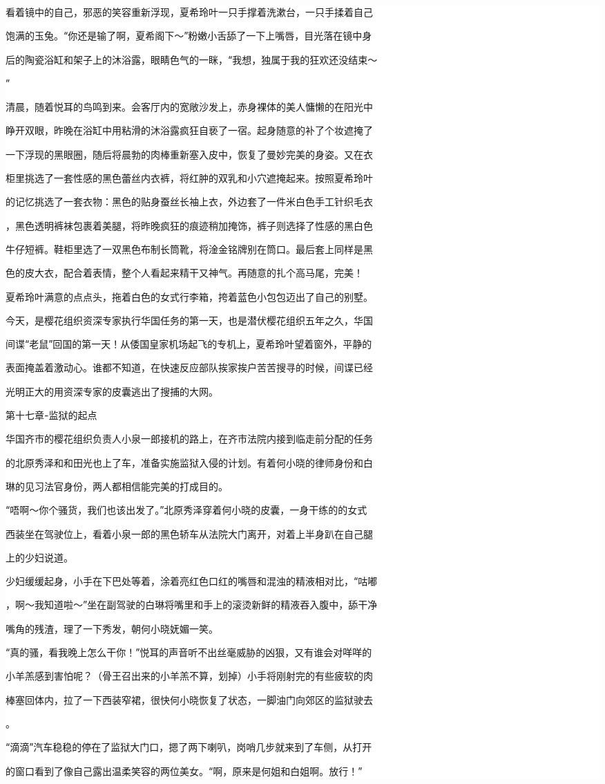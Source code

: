 看着镜中的自己，邪恶的笑容重新浮现，夏希玲叶一只手撑着洗漱台，一只手揉着自己

饱满的玉兔。“你还是输了啊，夏希阁下～”粉嫩小舌舔了一下上嘴唇，目光落在镜中身

后的陶瓷浴缸和架子上的沐浴露，眼睛色气的一眯，“我想，独属于我的狂欢还没结束～

”

清晨，随着悦耳的鸟鸣到来。会客厅内的宽敞沙发上，赤身裸体的美人慵懒的在阳光中

睁开双眼，昨晚在浴缸中用粘滑的沐浴露疯狂自亵了一宿。起身随意的补了个妆遮掩了

一下浮现的黑眼圈，随后将晨勃的肉棒重新塞入皮中，恢复了曼妙完美的身姿。又在衣

柜里挑选了一套性感的黑色蕾丝内衣裤，将红肿的双乳和小穴遮掩起来。按照夏希玲叶

的记忆挑选了一套衣物：黑色的贴身蚕丝长袖上衣，外边套了一件米白色手工针织毛衣

，黑色透明裤袜包裹着美腿，将昨晚疯狂的痕迹稍加掩饰，裤子则选择了性感的黑白色

牛仔短裤。鞋柜里选了一双黑色布制长筒靴，将淦金铭牌别在筒口。最后套上同样是黑

色的皮大衣，配合着表情，整个人看起来精干又神气。再随意的扎个高马尾，完美！

夏希玲叶满意的点点头，拖着白色的女式行李箱，挎着蓝色小包包迈出了自己的别墅。

今天，是樱花组织资深专家执行华国任务的第一天，也是潜伏樱花组织五年之久，华国

间谍“老鼠”回国的第一天！从倭国皇家机场起飞的专机上，夏希玲叶望着窗外，平静的

表面掩盖着激动心。谁都不知道，在快速反应部队挨家挨户苦苦搜寻的时候，间谍已经

光明正大的用资深专家的皮囊逃出了搜捕的大网。

第十七章-监狱的起点

华国齐市的樱花组织负责人小泉一郎接机的路上，在齐市法院内接到临走前分配的任务

的北原秀泽和和田光也上了车，准备实施监狱入侵的计划。有着何小晓的律师身份和白

琳的见习法官身份，两人都相信能完美的打成目的。

“唔啊～你个骚货，我们也该出发了。”北原秀泽穿着何小晓的皮囊，一身干练的的女式

西装坐在驾驶位上，看着小泉一郎的黑色轿车从法院大门离开，对着上半身趴在自己腿

上的少妇说道。

少妇缓缓起身，小手在下巴处等着，涂着亮红色口红的嘴唇和混浊的精液相对比，“咕嘟

，啊～我知道啦～”坐在副驾驶的白琳将嘴里和手上的滚烫新鲜的精液吞入腹中，舔干净

嘴角的残渣，理了一下秀发，朝何小晓妩媚一笑。

“真的骚，看我晚上怎么干你！”悦耳的声音听不出丝毫威胁的凶狠，又有谁会对咩咩的

小羊羔感到害怕呢？（骨王召出来的小羊羔不算，划掉）小手将刚射完的有些疲软的肉

棒塞回体内，拉了一下西装窄裙，很快何小晓恢复了状态，一脚油门向郊区的监狱驶去

。

“滴滴”汽车稳稳的停在了监狱大门口，摁了两下喇叭，岗哨几步就来到了车侧，从打开

的窗口看到了像自己露出温柔笑容的两位美女。“啊，原来是何姐和白姐啊。放行！”
